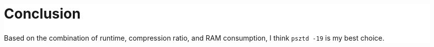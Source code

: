 # Conclusion

Based on the combination of runtime, compression ratio, and RAM
consumption, I think `psztd -19` is my best choice.

